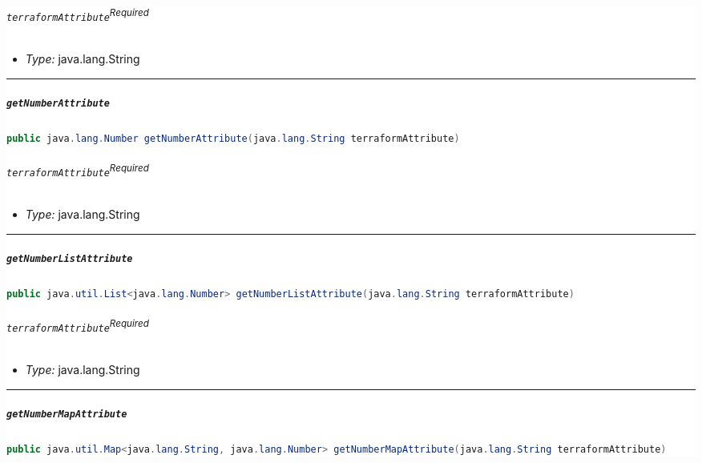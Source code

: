 ###### `terraformAttribute`<sup>Required</sup> <a name="terraformAttribute" id="rhizo-co-terraform-provider-oci.delegateAccessControlDelegationControl.DelegateAccessControlDelegationControl.getListAttribute.parameter.terraformAttribute"></a>

- *Type:* java.lang.String

---

##### `getNumberAttribute` <a name="getNumberAttribute" id="rhizo-co-terraform-provider-oci.delegateAccessControlDelegationControl.DelegateAccessControlDelegationControl.getNumberAttribute"></a>

```java
public java.lang.Number getNumberAttribute(java.lang.String terraformAttribute)
```

###### `terraformAttribute`<sup>Required</sup> <a name="terraformAttribute" id="rhizo-co-terraform-provider-oci.delegateAccessControlDelegationControl.DelegateAccessControlDelegationControl.getNumberAttribute.parameter.terraformAttribute"></a>

- *Type:* java.lang.String

---

##### `getNumberListAttribute` <a name="getNumberListAttribute" id="rhizo-co-terraform-provider-oci.delegateAccessControlDelegationControl.DelegateAccessControlDelegationControl.getNumberListAttribute"></a>

```java
public java.util.List<java.lang.Number> getNumberListAttribute(java.lang.String terraformAttribute)
```

###### `terraformAttribute`<sup>Required</sup> <a name="terraformAttribute" id="rhizo-co-terraform-provider-oci.delegateAccessControlDelegationControl.DelegateAccessControlDelegationControl.getNumberListAttribute.parameter.terraformAttribute"></a>

- *Type:* java.lang.String

---

##### `getNumberMapAttribute` <a name="getNumberMapAttribute" id="rhizo-co-terraform-provider-oci.delegateAccessControlDelegationControl.DelegateAccessControlDelegationControl.getNumberMapAttribute"></a>

```java
public java.util.Map<java.lang.String, java.lang.Number> getNumberMapAttribute(java.lang.String terraformAttribute)
```
